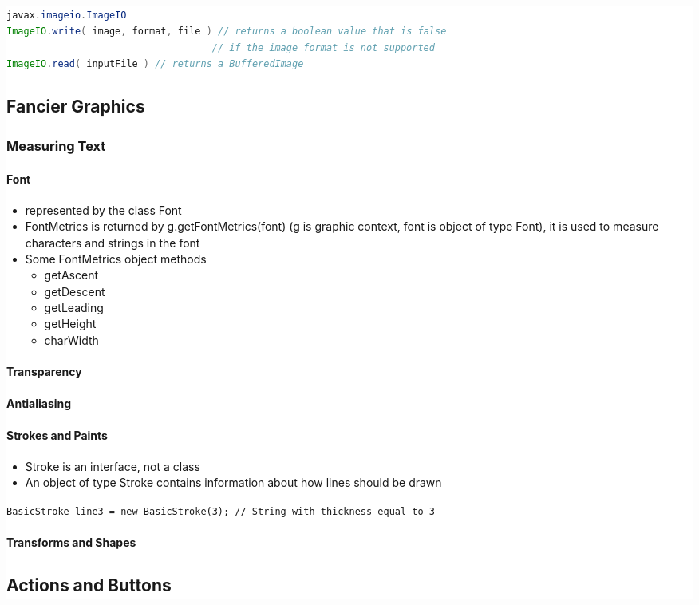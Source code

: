 ```java
javax.imageio.ImageIO
ImageIO.write( image, format, file ) // returns a boolean value that is false
                                    // if the image format is not supported
ImageIO.read( inputFile ) // returns a BufferedImage
```

## Fancier Graphics

### Measuring Text

#### Font

- represented by the class Font
- FontMetrics is returned by g.getFontMetrics(font) (g is graphic context, font is object of type Font), it is used to measure characters and strings in the font
- Some FontMetrics object methods
  - getAscent
  - getDescent
  - getLeading
  - getHeight
  - charWidth

#### Transparency

#### Antialiasing

#### Strokes and Paints

- Stroke is an interface, not a class
- An object of type Stroke contains information about how lines should be drawn

```
BasicStroke line3 = new BasicStroke(3); // String with thickness equal to 3
```

#### Transforms and Shapes

## Actions and Buttons
